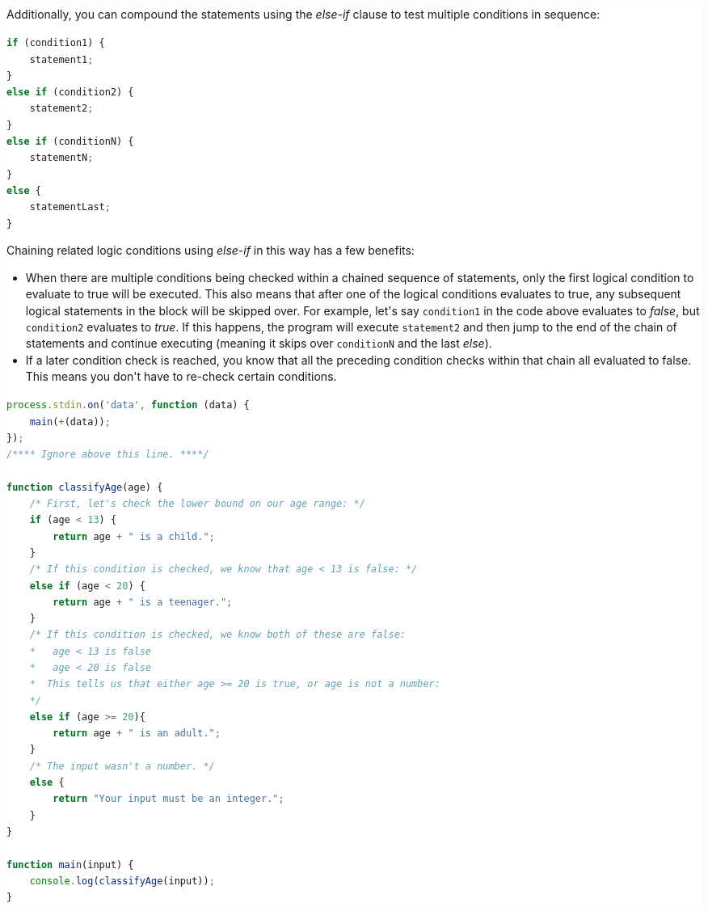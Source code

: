 Additionally, you can compound the statements using the _else-if_ clause to test multiple conditions in sequence:

```js
if (condition1) {
    statement1;
} 
else if (condition2) {
    statement2;
} 
else if (conditionN) {
    statementN;
} 
else {
    statementLast;
}
```

Chaining related logic conditions using _else-if_ in this way has a few benefits:

- When there are multiple conditions being checked within a chained sequence of statements, only the first logical condition to evaluate to true will be executed. This also means that after one of the logical conditions evaluates to true, any subsequent logical statements in the block will be skipped over. For example, let's say `condition1` in the code above evaluates to _false_, but `condition2` evaluates to _true_. If this happens, the program will execute `statement2` and then jump to the end of the chain of statements and continue executing (meaning it skips over `conditionN` and the last _else_).
- If a later condition check is reached, you know that all the preceding condition checks within that chain all evaluated to false. This means you don't have to re-check certain conditions.

```js
process.stdin.on('data', function (data) {
    main(+(data));
});
/**** Ignore above this line. ****/

function classifyAge(age) {
    /* First, let's check the lower bound on our age range: */
    if (age < 13) {
        return age + " is a child.";
    }
    /* If this condition is checked, we know that age < 13 is false: */
    else if (age < 20) {
        return age + " is a teenager.";
    }
    /* If this condition is checked, we know both of these are false:
    *   age < 13 is false
    *   age < 20 is false
    *  This tells us that either age >= 20 is true, or age is not a number:
    */
    else if (age >= 20){
        return age + " is an adult.";
    }
    /* The input wasn't a number. */
    else {
        return "Your input must be an integer.";
    }
}

function main(input) {
    console.log(classifyAge(input));
}
```
